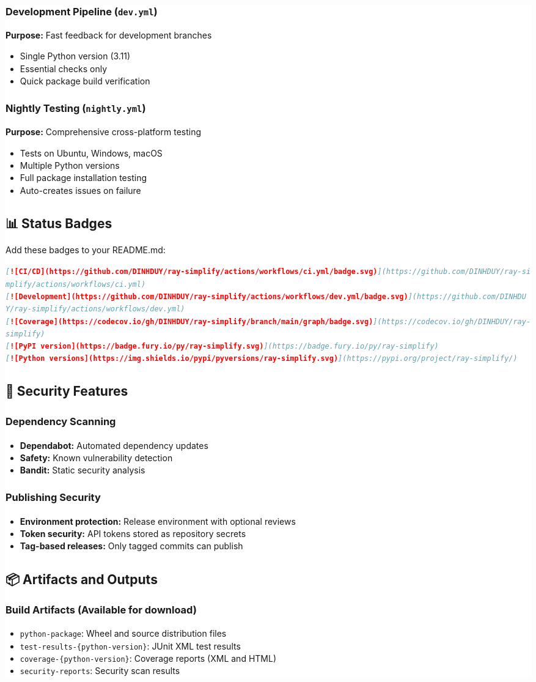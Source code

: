 ### Development Pipeline (`dev.yml`)

**Purpose:** Fast feedback for development branches
- Single Python version (3.11)
- Essential checks only
- Quick package build verification

### Nightly Testing (`nightly.yml`)

**Purpose:** Comprehensive cross-platform testing
- Tests on Ubuntu, Windows, macOS
- Multiple Python versions
- Full package installation testing
- Auto-creates issues on failure

## 📊 Status Badges

Add these badges to your README.md:

```markdown
[![CI/CD](https://github.com/DINHDUY/ray-simplify/actions/workflows/ci.yml/badge.svg)](https://github.com/DINHDUY/ray-simplify/actions/workflows/ci.yml)
[![Development](https://github.com/DINHDUY/ray-simplify/actions/workflows/dev.yml/badge.svg)](https://github.com/DINHDUY/ray-simplify/actions/workflows/dev.yml)
[![Coverage](https://codecov.io/gh/DINHDUY/ray-simplify/branch/main/graph/badge.svg)](https://codecov.io/gh/DINHDUY/ray-simplify)
[![PyPI version](https://badge.fury.io/py/ray-simplify.svg)](https://badge.fury.io/py/ray-simplify)
[![Python versions](https://img.shields.io/pypi/pyversions/ray-simplify.svg)](https://pypi.org/project/ray-simplify/)
```

## 🔐 Security Features

### Dependency Scanning
- **Dependabot:** Automated dependency updates
- **Safety:** Known vulnerability detection
- **Bandit:** Static security analysis

### Publishing Security
- **Environment protection:** Release environment with optional reviews
- **Token security:** API tokens stored as repository secrets
- **Tag-based releases:** Only tagged commits can publish

## 📦 Artifacts and Outputs

### Build Artifacts (Available for download)
- `python-package`: Wheel and source distribution files
- `test-results-{python-version}`: JUnit XML test results
- `coverage-{python-version}`: Coverage reports (XML and HTML)
- `security-reports`: Security scan results

